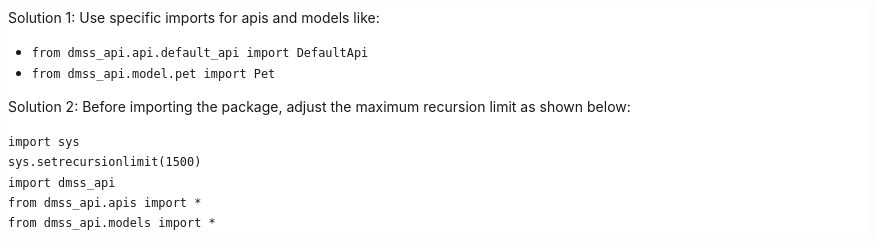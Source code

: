 Solution 1:
Use specific imports for apis and models like:
- `from dmss_api.api.default_api import DefaultApi`
- `from dmss_api.model.pet import Pet`

Solution 2:
Before importing the package, adjust the maximum recursion limit as shown below:
```
import sys
sys.setrecursionlimit(1500)
import dmss_api
from dmss_api.apis import *
from dmss_api.models import *
```

